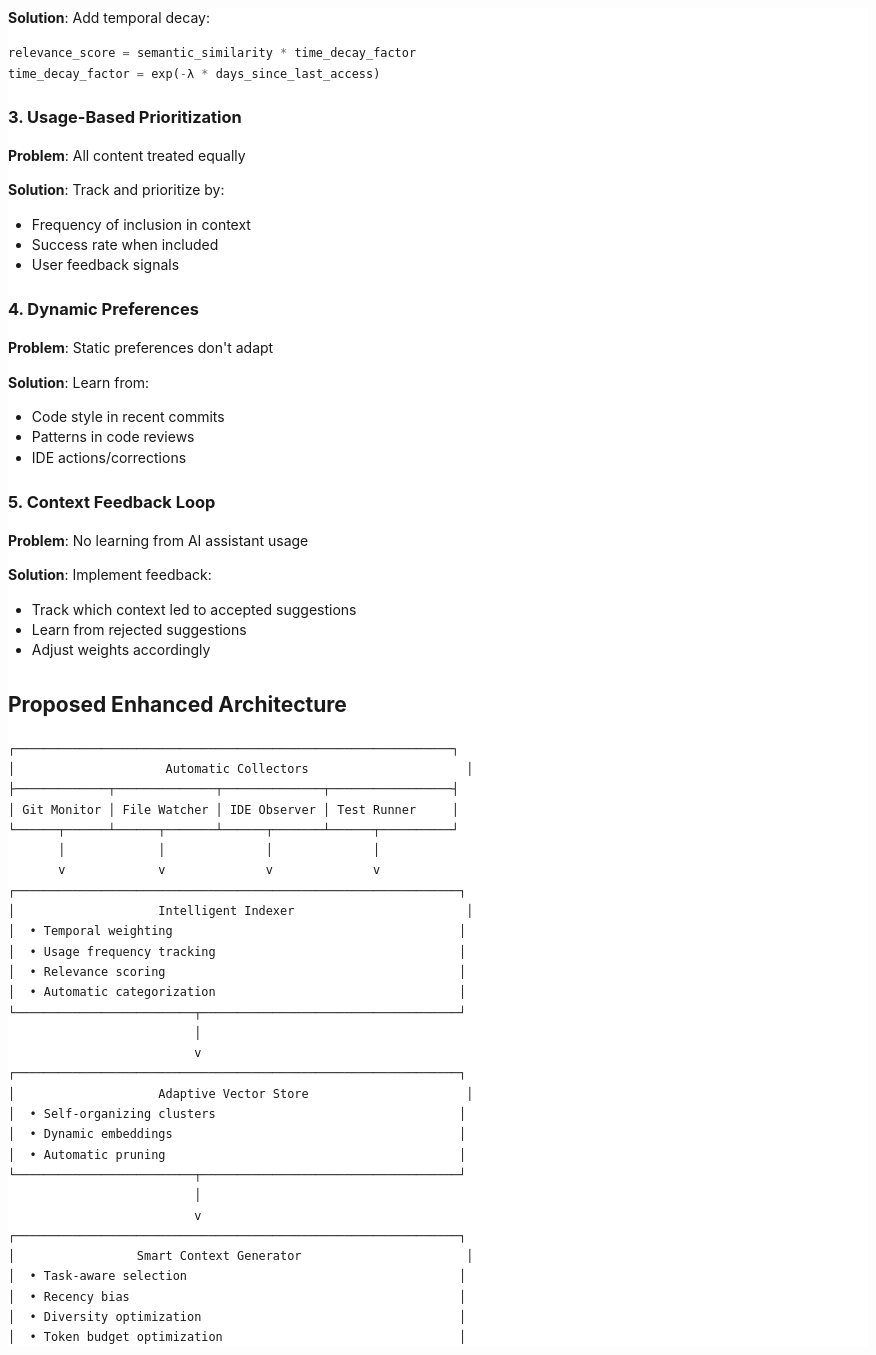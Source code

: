 **Solution**: Add temporal decay:
```python
relevance_score = semantic_similarity * time_decay_factor
time_decay_factor = exp(-λ * days_since_last_access)
```

### 3. Usage-Based Prioritization

**Problem**: All content treated equally

**Solution**: Track and prioritize by:
- Frequency of inclusion in context
- Success rate when included
- User feedback signals

### 4. Dynamic Preferences

**Problem**: Static preferences don't adapt

**Solution**: Learn from:
- Code style in recent commits
- Patterns in code reviews
- IDE actions/corrections

### 5. Context Feedback Loop

**Problem**: No learning from AI assistant usage

**Solution**: Implement feedback:
- Track which context led to accepted suggestions
- Learn from rejected suggestions
- Adjust weights accordingly

## Proposed Enhanced Architecture

```
┌─────────────────────────────────────────────────────────────┐
│                     Automatic Collectors                      │
├─────────────┬──────────────┬──────────────┬─────────────────┤
│ Git Monitor │ File Watcher │ IDE Observer │ Test Runner     │
└──────┬──────┴──────┬───────┴──────┬───────┴──────┬──────────┘
       │             │              │              │
       v             v              v              v
┌──────────────────────────────────────────────────────────────┐
│                    Intelligent Indexer                        │
│  • Temporal weighting                                        │
│  • Usage frequency tracking                                  │
│  • Relevance scoring                                         │
│  • Automatic categorization                                  │
└─────────────────────────┬────────────────────────────────────┘
                          │
                          v
┌──────────────────────────────────────────────────────────────┐
│                    Adaptive Vector Store                      │
│  • Self-organizing clusters                                  │
│  • Dynamic embeddings                                        │
│  • Automatic pruning                                         │
└─────────────────────────┬────────────────────────────────────┘
                          │
                          v
┌──────────────────────────────────────────────────────────────┐
│                 Smart Context Generator                       │
│  • Task-aware selection                                      │
│  • Recency bias                                              │
│  • Diversity optimization                                    │
│  • Token budget optimization                                 │
```